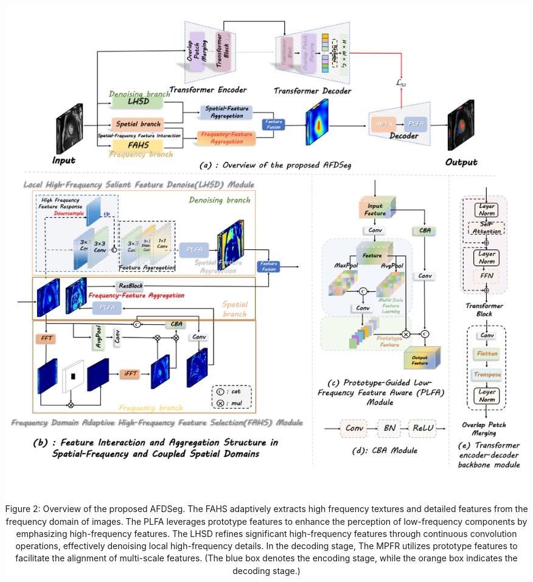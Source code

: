  <img src="./figures/overframe.png" height="800" width="1000">
</div>
<p align="center">
  Figure 2: Overview of the proposed AFDSeg. The FAHS adaptively extracts high frequency textures and detailed features from the frequency domain of images. The PLFA
leverages prototype features to enhance the perception of low-frequency components by
emphasizing high-frequency features. The LHSD refines significant high-frequency features
through continuous convolution operations, effectively denoising local high-frequency details. In the decoding stage, The MPFR utilizes prototype features to facilitate the alignment of multi-scale features. (The blue box denotes the encoding stage, while the orange box indicates the decoding stage.)
</p>

